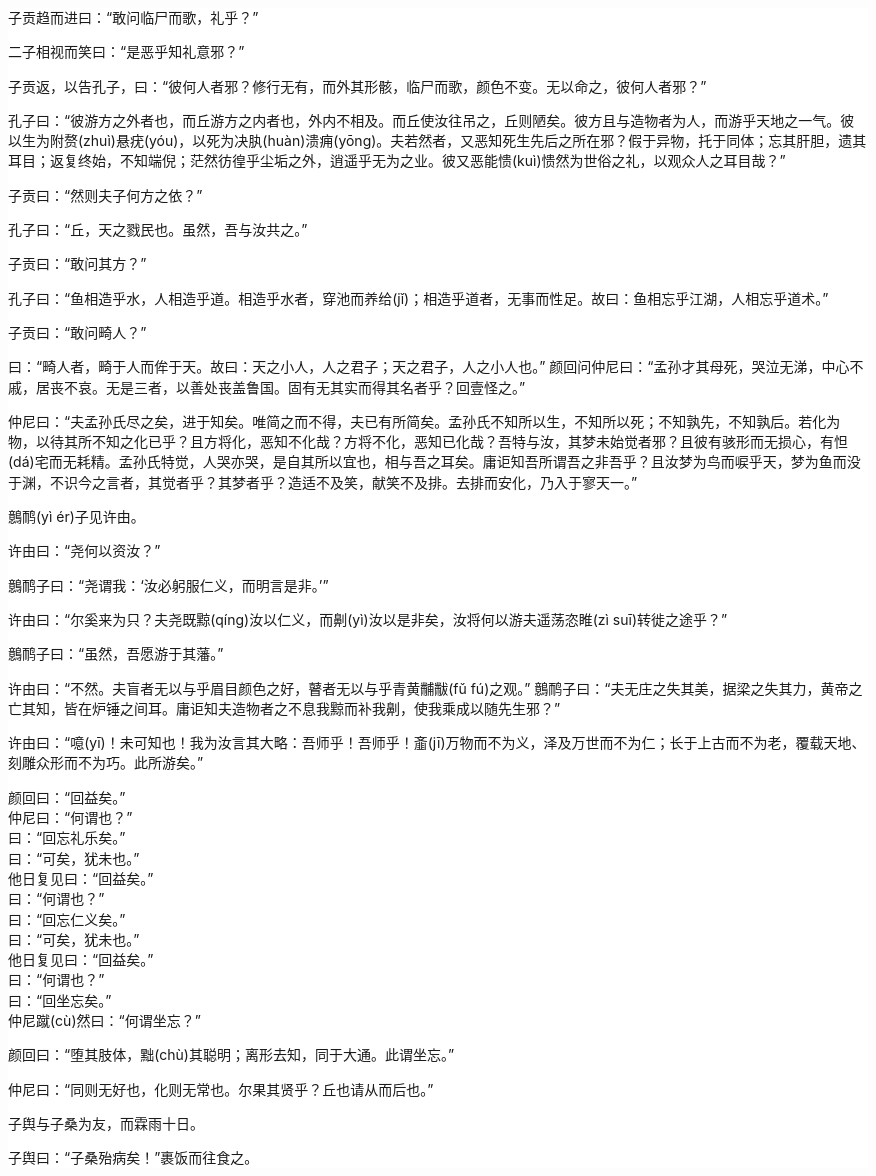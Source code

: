 子贡趋而进曰：“敢问临尸而歌，礼乎？”

二子相视而笑曰：“是恶乎知礼意邪？”

子贡返，以告孔子，曰：“彼何人者邪？修行无有，而外其形骸，临尸而歌，颜色不变。无以命之，彼何人者邪？”

孔子曰：“彼游方之外者也，而丘游方之内者也，外内不相及。而丘使汝往吊之，丘则陋矣。彼方且与造物者为人，而游乎天地之一气。彼以生为附赘(zhuì)悬疣(yóu)，以死为决肒(huàn)溃痈(yōng)。夫若然者，又恶知死生先后之所在邪？假于异物，托于同体；忘其肝胆，遗其耳目；返复终始，不知端倪；茫然彷徨乎尘垢之外，逍遥乎无为之业。彼又恶能愦(kuì)愦然为世俗之礼，以观众人之耳目哉？”

子贡曰：“然则夫子何方之依？”

孔子曰：“丘，天之戮民也。虽然，吾与汝共之。”

子贡曰：“敢问其方？”

孔子曰：“鱼相造乎水，人相造乎道。相造乎水者，穿池而养给(jǐ)；相造乎道者，无事而性足。故曰：鱼相忘乎江湖，人相忘乎道术。”

子贡曰：“敢问畸人？”

曰：“畸人者，畸于人而侔于天。故曰：天之小人，人之君子；天之君子，人之小人也。”
颜回问仲尼曰：“孟孙才其母死，哭泣无涕，中心不戚，居丧不哀。无是三者，以善处丧盖鲁国。固有无其实而得其名者乎？回壹怪之。”

仲尼曰：“夫孟孙氏尽之矣，进于知矣。唯简之而不得，夫已有所简矣。孟孙氏不知所以生，不知所以死；不知孰先，不知孰后。若化为物，以待其所不知之化已乎？且方将化，恶知不化哉？方将不化，恶知已化哉？吾特与汝，其梦未始觉者邪？且彼有骇形而无损心，有怛(dá)宅而无耗精。孟孙氏特觉，人哭亦哭，是自其所以宜也，相与吾之耳矣。庸讵知吾所谓吾之非吾乎？且汝梦为鸟而唳乎天，梦为鱼而没于渊，不识今之言者，其觉者乎？其梦者乎？造适不及笑，献笑不及排。去排而安化，乃入于寥天一。”

鷾鸸(yì ér)子见许由。

许由曰：“尧何以资汝？”

鷾鸸子曰：“尧谓我：‘汝必躬服仁义，而明言是非。’”

许由曰：“尔奚来为只？夫尧既黥(qíng)汝以仁义，而劓(yì)汝以是非矣，汝将何以游夫遥荡恣睢(zì suī)转徙之途乎？”

鷾鸸子曰：“虽然，吾愿游于其藩。”

许由曰：“不然。夫盲者无以与乎眉目颜色之好，瞽者无以与乎青黄黼黻(fǔ fú)之观。”
鷾鸸子曰：“夫无庄之失其美，据梁之失其力，黄帝之亡其知，皆在炉锤之间耳。庸讵知夫造物者之不息我黥而补我劓，使我乘成以随先生邪？”

许由曰：“噫(yī)！未可知也！我为汝言其大略：吾师乎！吾师乎！齑(jī)万物而不为义，泽及万世而不为仁；长于上古而不为老，覆载天地、刻雕众形而不为巧。此所游矣。”

颜回曰：“回益矣。”  
仲尼曰：“何谓也？”  
曰：“回忘礼乐矣。”  
曰：“可矣，犹未也。”  
他日复见曰：“回益矣。”  
曰：“何谓也？”  
曰：“回忘仁义矣。”  
曰：“可矣，犹未也。”  
他日复见曰：“回益矣。”  
曰：“何谓也？”  
曰：“回坐忘矣。”  
仲尼蹴(cù)然曰：“何谓坐忘？”  

颜回曰：“堕其肢体，黜(chù)其聪明；离形去知，同于大通。此谓坐忘。”

仲尼曰：“同则无好也，化则无常也。尔果其贤乎？丘也请从而后也。”

子舆与子桑为友，而霖雨十日。

子舆曰：“子桑殆病矣！”裹饭而往食之。
